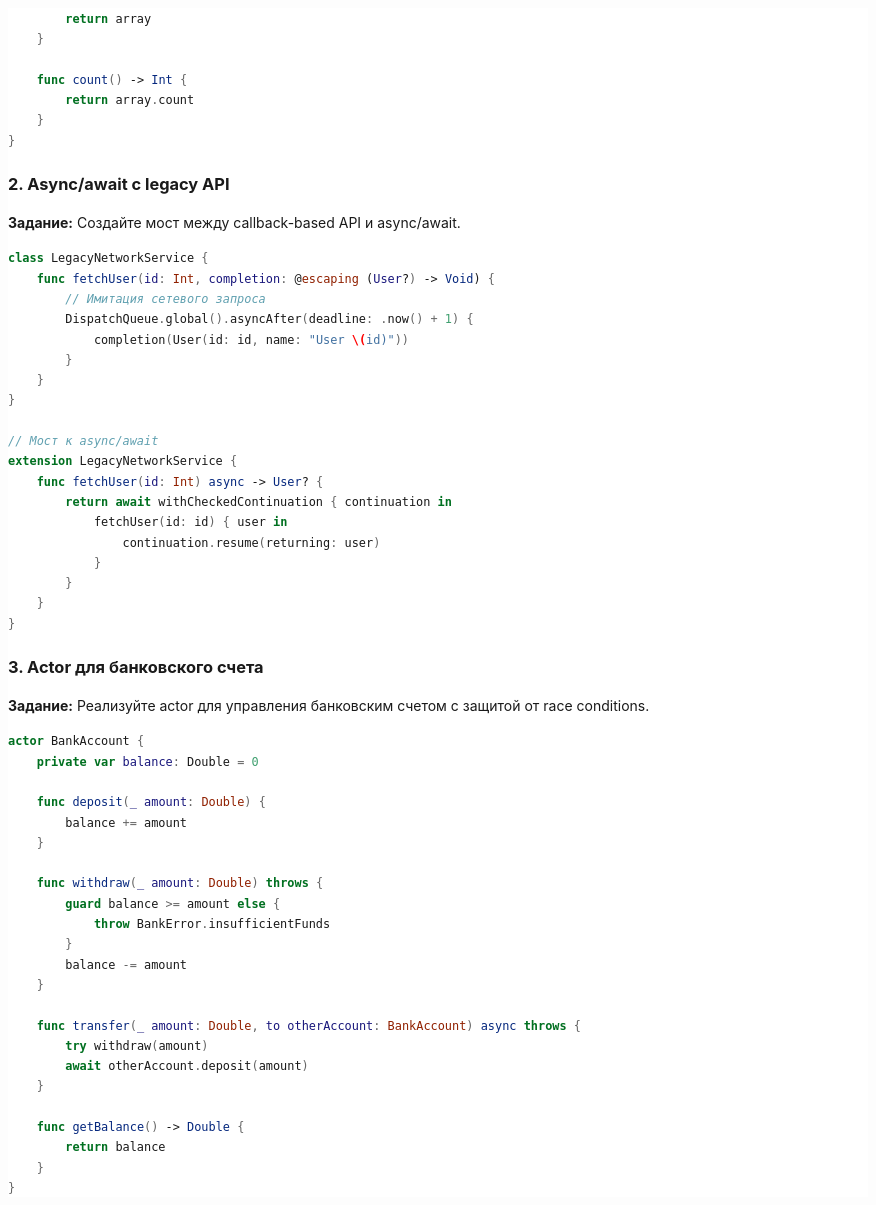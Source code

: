 ```swift
        return array
    }

    func count() -> Int {
        return array.count
    }
}
```

### 2. Async/await с legacy API

**Задание:** Создайте мост между callback-based API и async/await.

```swift
class LegacyNetworkService {
    func fetchUser(id: Int, completion: @escaping (User?) -> Void) {
        // Имитация сетевого запроса
        DispatchQueue.global().asyncAfter(deadline: .now() + 1) {
            completion(User(id: id, name: "User \(id)"))
        }
    }
}

// Мост к async/await
extension LegacyNetworkService {
    func fetchUser(id: Int) async -> User? {
        return await withCheckedContinuation { continuation in
            fetchUser(id: id) { user in
                continuation.resume(returning: user)
            }
        }
    }
}
```

### 3. Actor для банковского счета

**Задание:** Реализуйте actor для управления банковским счетом с защитой от race conditions.

```swift
actor BankAccount {
    private var balance: Double = 0

    func deposit(_ amount: Double) {
        balance += amount
    }

    func withdraw(_ amount: Double) throws {
        guard balance >= amount else {
            throw BankError.insufficientFunds
        }
        balance -= amount
    }

    func transfer(_ amount: Double, to otherAccount: BankAccount) async throws {
        try withdraw(amount)
        await otherAccount.deposit(amount)
    }

    func getBalance() -> Double {
        return balance
    }
}
```

